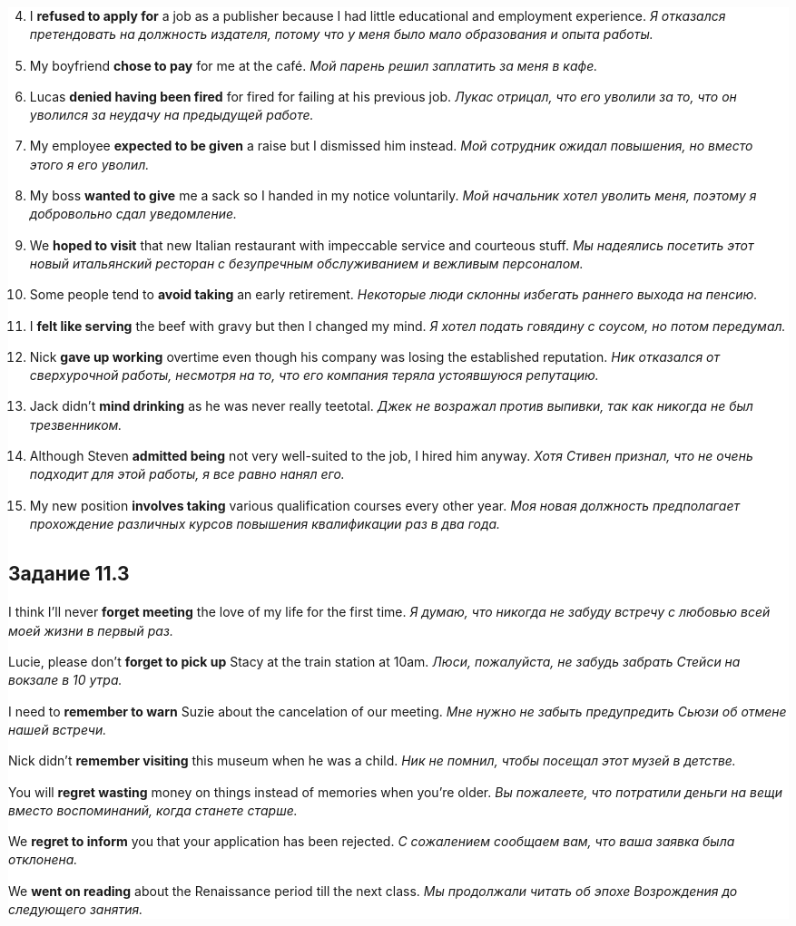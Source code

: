 4. I __refused to apply for__ a job as a publisher because I had little educational and employment experience. *Я отказался претендовать на должность издателя, потому что у меня было мало образования и опыта работы.*

5. My boyfriend __chose to pay__ for me at the café. *Мой парень решил заплатить за меня в кафе.*

6. Lucas __denied having been fired__ for fired for failing at his previous job. *Лукас отрицал, что его уволили за то, что он уволился за неудачу на предыдущей работе.*

7. My employee __expected to be given__ a raise but I dismissed him instead. *Мой сотрудник ожидал повышения, но вместо этого я его уволил.*

8. My boss __wanted to give__ me a sack so I handed in my notice voluntarily. *Мой начальник хотел уволить меня, поэтому я добровольно сдал уведомление.*

9. We __hoped to visit__ that new Italian restaurant with impeccable service and courteous stuff. *Мы надеялись посетить этот новый итальянский ресторан с безупречным обслуживанием и вежливым персоналом.*

10. Some people tend to __avoid taking__ an early retirement. *Некоторые люди склонны избегать раннего выхода на пенсию.*

11. I __felt like serving__ the beef with gravy but then I changed my mind. *Я хотел подать говядину с соусом, но потом передумал.*

12. Nick __gave up working__ overtime even though his company was losing the established reputation. *Ник отказался от сверхурочной работы, несмотря на то, что его компания теряла устоявшуюся репутацию.*

13. Jack didn’t __mind drinking__ as he was never really teetotal. *Джек не возражал против выпивки, так как никогда не был трезвенником.*

14. Although Steven __admitted being__ not very well-suited to the job, I hired him anyway. *Хотя Стивен признал, что не очень подходит для этой работы, я все равно нанял его.*

15. My new position __involves taking__ various qualification courses every other year. *Моя новая должность предполагает прохождение различных курсов повышения квалификации раз в два года.*

## Задание 11.3

I think I’ll never __forget meeting__ the love of my life for the first time. *Я думаю, что никогда не забуду встречу с любовью всей моей жизни в первый раз.*

Lucie, please don’t __forget to pick up__ Stacy at the train station at 10am. *Люси, пожалуйста, не забудь забрать Стейси на вокзале в 10 утра.*

I need to __remember to warn__ Suzie about the cancelation of our meeting. *Мне нужно не забыть предупредить Сьюзи об отмене нашей встречи.*

Nick didn’t __remember visiting__ this museum when he was a child. *Ник не помнил, чтобы посещал этот музей в детстве.*

You will __regret wasting__ money on things instead of memories when you’re older. *Вы пожалеете, что потратили деньги на вещи вместо воспоминаний, когда станете старше.*

We __regret to inform__ you that your application has been rejected. *С сожалением сообщаем вам, что ваша заявка была отклонена.*

We __went on reading__ about the Renaissance period till the next class. *Мы продолжали читать об эпохе Возрождения до следующего занятия.*
